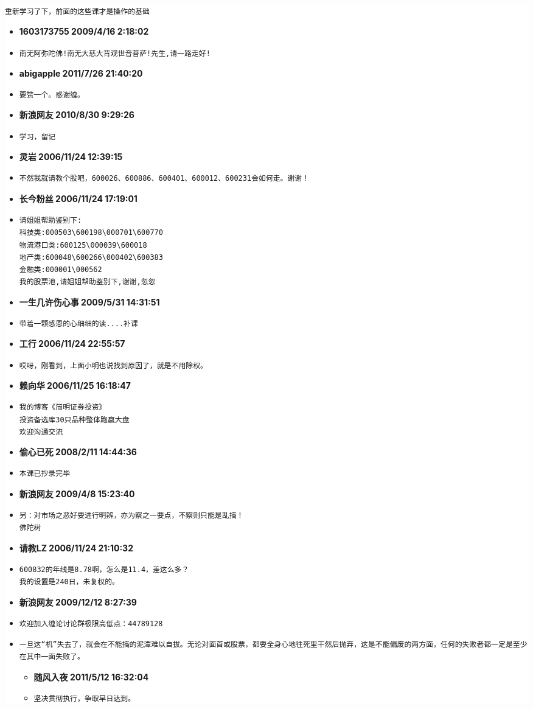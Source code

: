   ```
  重新学习了下，前面的这些课才是操作的基础
  ```
- **1603173755 2009/4/16 2:18:02**
- ```
  南无阿弥陀佛!南无大慈大背观世音菩萨!先生,请一路走好!
  ```
- **abigapple 2011/7/26 21:40:20**
- ```
  要赞一个。感谢缠。
  ```
- **新浪网友 2010/8/30 9:29:26**
- ```
  学习，留记
  ```
- **灵岩 2006/11/24 12:39:15**
- ```
  不然我就请教个股吧，600026、600886、600401、600012、600231会如何走。谢谢！
  ```
- **长今粉丝 2006/11/24 17:19:01**
- ```
  请姐姐帮助鉴别下:
  科技类:000503\600198\000701\600770
  物流港口类:600125\000039\600018
  地产类:600048\600266\000402\600383
  金融类:000001\000562
  我的股票池,请姐姐帮助鉴别下,谢谢,忽忽
  ```
- **一生几许伤心事 2009/5/31 14:31:51**
- ```
  带着一颗感恩的心细细的读....补课
  ```
- **工行 2006/11/24 22:55:57**
- ```
  哎呀，刚看到，上面小明也说找到原因了，就是不用除权。
  ```
- **赖向华 2006/11/25 16:18:47**
- ```
  我的博客《简明证券投资》
  投资备选库30只品种整体跑赢大盘
  欢迎沟通交流
  ```
- **偷心已死 2008/2/11 14:44:36**
- ```
  本课已抄录完毕
  ```
- **新浪网友 2009/4/8 15:23:40**
- ```
  另：对市场之恶好要进行明辨，亦为察之一要点，不察则只能是乱搞！
  佛陀树
  ```
- **请教LZ 2006/11/24 21:10:32**
- ```
  600832的年线是8.78啊，怎么是11.4，差这么多？
  我的设置是240日，未复权的。
  ```
- **新浪网友 2009/12/12 8:27:39**
- ```
  欢迎加入缠论讨论群极限高低点：44789128
  ```
- ```
  一旦这“机”失去了，就会在不能搞的泥潭难以自拔。无论对面首或股票，都要全身心地往死里干然后抛弃，这是不能偏废的两方面，任何的失败者都一定是至少在其中一面失败了。
  ```
   - **随风入夜 2011/5/12 16:32:04**
   - ```
     坚决贯彻执行，争取早日达到。
     ```
  ```